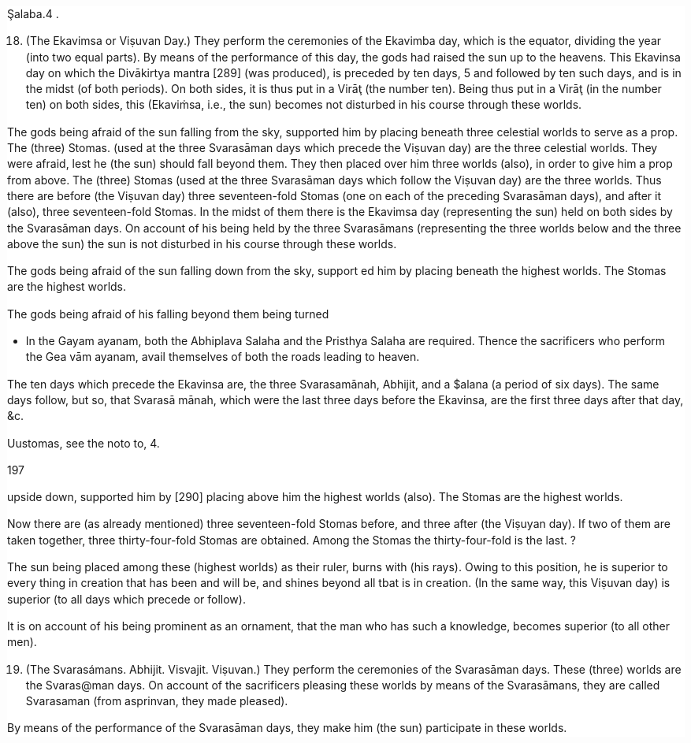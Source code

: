 Şalaba.4 . 

18. (The Ekavimsa or Viṣuvan Day.) They perform the ceremonies of the Ekavimba day, which is the equator, dividing the year (into two equal parts). By means of the performance of this day, the gods had raised the sun up to the heavens. This Ekavinsa day on which the Divākirtya mantra [289] (was produced), is preceded by ten days, 5 and followed by ten such days, and is in the midst (of both periods). On both sides, it is thus put in a Virāţ (the number ten). Being thus put in a Virāţ (in the number ten) on both sides, this (Ekaviṁsa, i.e., the sun) becomes not disturbed in his course through these worlds. 

The gods being afraid of the sun falling from the sky, supported him by placing beneath three celestial worlds to serve as a prop. The (three) Stomas. (used at the three Svarasāman days which precede the Viṣuvan day) are the three celestial worlds. They were afraid, lest he (the sun) should fall beyond them. They then placed over him three worlds (also), in order to give him a prop from above. The (three) Stomas (used at the three Svarasāman days which follow the Viṣuvan day) are the three worlds. Thus there are before (the Viṣuvan day) three seventeen-fold Stomas (one on each of the preceding Svarasāman days), and after it (also), three seventeen-fold Stomas. In the midst of them there is the Ekavimsa day (representing the sun) held on both sides by the Svarasāman days. On account of his being held by the three Svarasāmans (representing the three worlds below and the three above the sun) the sun is not disturbed in his course through these worlds. 

The gods being afraid of the sun falling down from the sky, support ed him by placing beneath the highest worlds. The Stomas are the highest worlds. 

The gods being afraid of his falling beyond them being turned 

* In the Gayam ayanam, both the Abhiplava Salaha and the Pristhya Salaha are required. Thence the sacrificers who perform the Gea vām ayanam, avail themselves of both the roads leading to heaven. 

The ten days which precede the Ekavinsa are, the three Svarasamānah, Abhijit, and a $alana (a period of six days). The same days follow, but so, that Svarasā mānah, which were the last three days before the Ekavinsa, are the first three days after that day, &c. 

Uustomas, see the noto to, 4. 

197 

upside down, supported him by [290] placing above him the highest worlds (also). The Stomas are the highest worlds. 

Now there are (as already mentioned) three seventeen-fold Stomas before, and three after (the Viṣuyan day). If two of them are taken together, three thirty-four-fold Stomas are obtained. Among the Stomas the thirty-four-fold is the last. ? 

The sun being placed among these (highest worlds) as their ruler, burns with (his rays). Owing to this position, he is superior to every thing in creation that has been and will be, and shines beyond all tbat is in creation. (In the same way, this Viṣuvan day) is superior (to all days which precede or follow). 

It is on account of his being prominent as an ornament, that the man who has such a knowledge, becomes superior (to all other men). 

19. (The Svarasámans. Abhijit. Visvajit. Viṣuvan.) They perform the ceremonies of the Svarasāman days. These (three) worlds are the Svaras@man days. On account of the sacrificers pleasing these worlds by means of the Svarasāmans, they are called Svarasaman (from asprinvan, they made pleased). 

By means of the performance of the Svarasāman days, they make him (the sun) participate in these worlds. 
